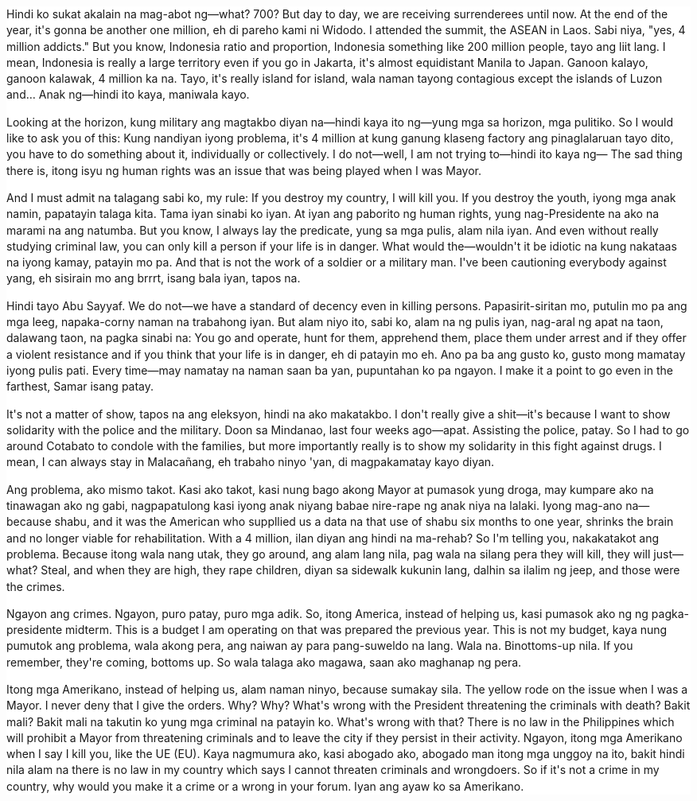 Hindi ko sukat akalain na mag-abot ng—what? 700? But day to day, we are receiving surrenderees until now. At the end of the year, it's gonna be another one million, eh di pareho kami ni Widodo. I attended the summit, the ASEAN in Laos. Sabi niya, "yes, 4 million addicts." But you know, Indonesia ratio and proportion, Indonesia something like 200 million people, tayo ang liit lang. I mean, Indonesia is really a large territory even if you go in Jakarta, it's almost equidistant Manila to Japan. Ganoon kalayo, ganoon kalawak, 4 million ka na. Tayo, it's really island for island, wala naman tayong contagious except the islands of Luzon and… Anak ng—hindi ito kaya, maniwala kayo.

Looking at the horizon, kung military ang magtakbo diyan na—hindi kaya ito ng—yung mga sa horizon, mga pulitiko. So I would like to ask you of this: Kung nandiyan iyong problema, it's 4 million at kung ganung klaseng factory ang pinaglalaruan tayo dito, you have to do something about it, individually or collectively. I do not—well, I am not trying to—hindi ito kaya ng— The sad thing there is, itong isyu ng human rights was an issue that was being played when I was Mayor. 

And I must admit na talagang sabi ko, my rule: If you destroy my country, I will kill you. If you destroy the youth, iyong mga anak namin, papatayin talaga kita. Tama iyan sinabi ko iyan. At iyan ang paborito ng human rights, yung nag-Presidente na ako na marami na ang natumba. But you know, I always lay the predicate, yung sa mga pulis, alam nila iyan. And even without really studying criminal law, you can only kill a person if your life is in danger. What would the—wouldn't it be idiotic na kung nakataas na iyong kamay, patayin mo pa. And that is not the work of a soldier or a military man. I've been cautioning everybody against yang, eh sisirain mo ang brrrt, isang bala iyan, tapos na. 

Hindi tayo Abu Sayyaf. We do not—we have a standard of decency even in killing persons. Papasirit-siritan mo, putulin mo pa ang mga leeg, napaka-corny naman na trabahong iyan. But alam niyo ito, sabi ko, alam na ng pulis iyan, nag-aral ng apat na taon, dalawang taon, na pagka sinabi na: You go and operate, hunt for them, apprehend them, place them under arrest and if they offer a violent resistance and if you think that your life is in danger, eh di patayin mo eh. Ano pa ba ang gusto ko, gusto mong mamatay iyong pulis pati. Every time—may namatay na naman saan ba yan, pupuntahan ko pa ngayon. I make it a point to go even in the farthest, Samar isang patay. 

It's not a matter of show, tapos na ang eleksyon, hindi na ako makatakbo. I don't really give a shit—it's because I want to show solidarity with the police and the military. Doon sa Mindanao, last four weeks ago—apat. Assisting the police, patay. So I had to go around Cotabato to condole with the families, but more importantly really is to show my solidarity in this fight against drugs. I mean, I can always stay in Malacañang, eh trabaho ninyo 'yan, di magpakamatay kayo diyan.

Ang problema, ako mismo takot. Kasi ako takot, kasi nung bago akong Mayor at pumasok yung droga, may kumpare ako na tinawagan ako ng gabi, nagpapatulong kasi iyong anak niyang babae nire-rape ng anak niya na lalaki. Iyong mag-ano na—because shabu, and it was the American who suppllied us a data na that use of shabu six months to one year, shrinks the brain and no longer viable for rehabilitation. With a 4 million, ilan diyan ang hindi na ma-rehab? So I'm telling you, nakakatakot ang problema. Because itong wala nang utak, they go around, ang alam lang nila, pag wala na silang pera they will kill, they will just—what? Steal, and when they are high, they rape children, diyan sa sidewalk kukunin lang, dalhin sa ilalim ng jeep, and those were the crimes.

Ngayon ang crimes. Ngayon, puro patay, puro mga adik. So, itong America, instead of helping us, kasi pumasok ako ng ng pagka-presidente midterm. This is a budget I am operating on that was prepared the previous year. This is not my budget, kaya nung pumutok ang problema, wala akong pera, ang naiwan ay para pang-suweldo na lang. Wala na. Binottoms-up nila. If you remember, they're coming, bottoms up. So wala talaga ako magawa, saan ako maghanap ng pera.

Itong mga Amerikano, instead of helping us, alam naman ninyo, because sumakay sila. The yellow rode on the issue when I was a Mayor. I never deny that I give the orders. Why? Why? What's wrong with the President threatening the criminals with death? Bakit mali? Bakit mali na takutin ko yung mga criminal na patayin ko. What's wrong with that? There is no law in the Philippines which will prohibit a Mayor from threatening criminals and to leave the city if they persist in their activity. Ngayon, itong mga Amerikano when I say I kill you, like the UE (EU). Kaya nagmumura ako, kasi abogado ako, abogado man itong mga unggoy na ito, bakit hindi nila alam na there is no law in my country which says I cannot threaten criminals and wrongdoers. So if it's not a crime in my country, why would you make it a crime or a wrong in your forum. Iyan ang ayaw ko sa Amerikano.
